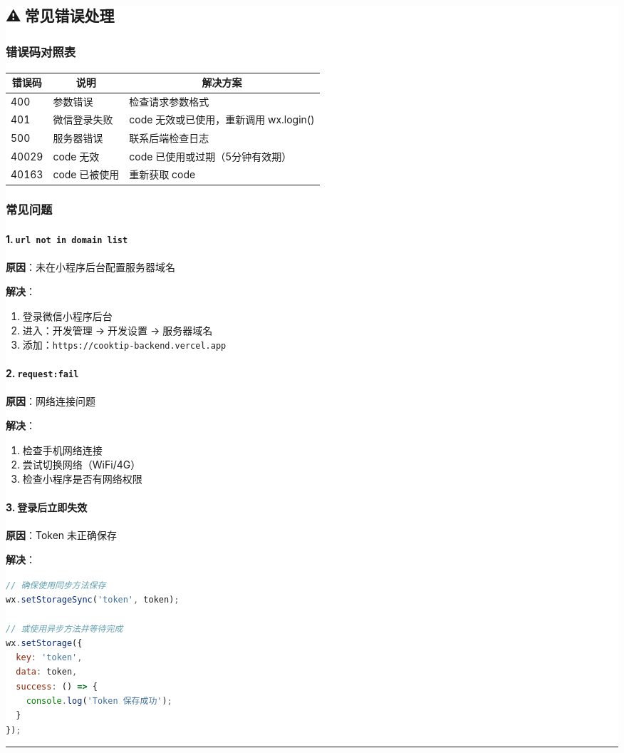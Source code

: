 
## ⚠️ 常见错误处理

### 错误码对照表

| 错误码 | 说明 | 解决方案 |
|--------|------|----------|
| 400 | 参数错误 | 检查请求参数格式 |
| 401 | 微信登录失败 | code 无效或已使用，重新调用 wx.login() |
| 500 | 服务器错误 | 联系后端检查日志 |
| 40029 | code 无效 | code 已使用或过期（5分钟有效期） |
| 40163 | code 已被使用 | 重新获取 code |

### 常见问题

#### 1. `url not in domain list`

**原因**：未在小程序后台配置服务器域名

**解决**：
1. 登录微信小程序后台
2. 进入：开发管理 → 开发设置 → 服务器域名
3. 添加：`https://cooktip-backend.vercel.app`

#### 2. `request:fail`

**原因**：网络连接问题

**解决**：
1. 检查手机网络连接
2. 尝试切换网络（WiFi/4G）
3. 检查小程序是否有网络权限

#### 3. 登录后立即失效

**原因**：Token 未正确保存

**解决**：
```javascript
// 确保使用同步方法保存
wx.setStorageSync('token', token);

// 或使用异步方法并等待完成
wx.setStorage({
  key: 'token',
  data: token,
  success: () => {
    console.log('Token 保存成功');
  }
});
```

---